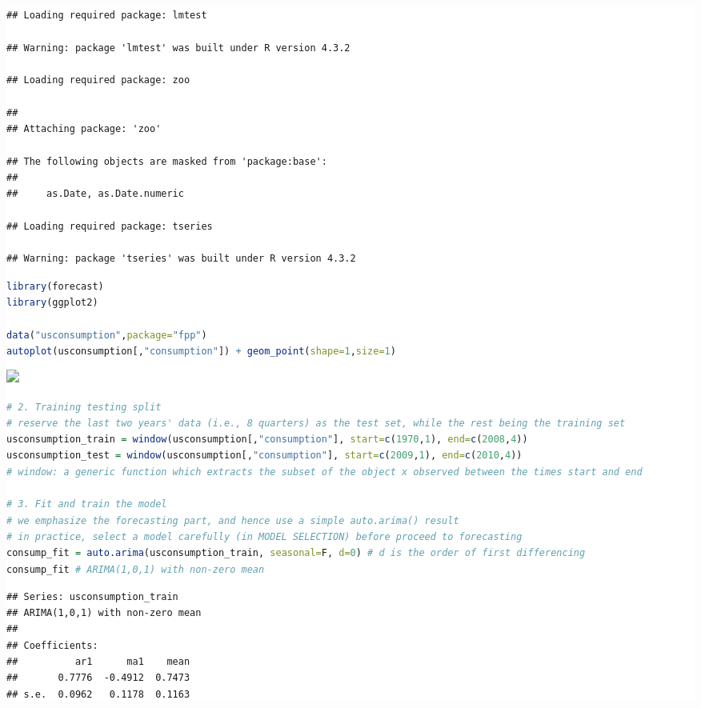     ## Loading required package: lmtest

    ## Warning: package 'lmtest' was built under R version 4.3.2

    ## Loading required package: zoo

    ## 
    ## Attaching package: 'zoo'

    ## The following objects are masked from 'package:base':
    ## 
    ##     as.Date, as.Date.numeric

    ## Loading required package: tseries

    ## Warning: package 'tseries' was built under R version 4.3.2

``` r
library(forecast)
library(ggplot2)

data("usconsumption",package="fpp")
autoplot(usconsumption[,"consumption"]) + geom_point(shape=1,size=1)
```

![](6_forecasting_files/figure-gfm/unnamed-chunk-1-1.png)

``` r
# 2. Training testing split 
# reserve the last two years' data (i.e., 8 quarters) as the test set, while the rest being the training set
usconsumption_train = window(usconsumption[,"consumption"], start=c(1970,1), end=c(2008,4))
usconsumption_test = window(usconsumption[,"consumption"], start=c(2009,1), end=c(2010,4))
# window: a generic function which extracts the subset of the object x observed between the times start and end

# 3. Fit and train the model  
# we emphasize the forecasting part, and hence use a simple auto.arima() result
# in practice, select a model carefully (in MODEL SELECTION) before proceed to forecasting 
consump_fit = auto.arima(usconsumption_train, seasonal=F, d=0) # d is the order of first differencing 
consump_fit # ARIMA(1,0,1) with non-zero mean
```

    ## Series: usconsumption_train 
    ## ARIMA(1,0,1) with non-zero mean 
    ## 
    ## Coefficients:
    ##          ar1      ma1    mean
    ##       0.7776  -0.4912  0.7473
    ## s.e.  0.0962   0.1178  0.1163